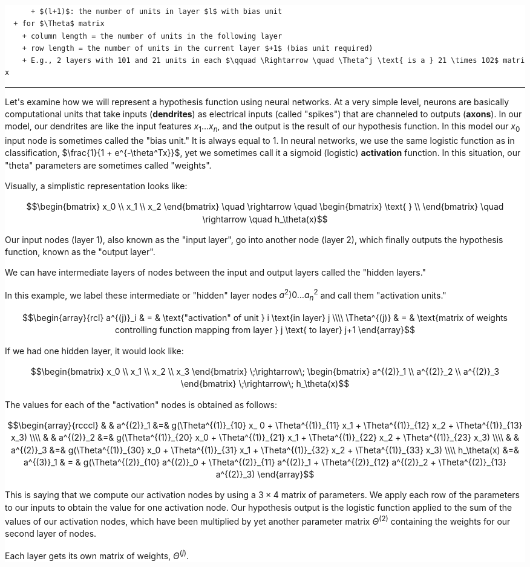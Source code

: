           + $(l+1)$: the number of units in layer $l$ with bias unit
      + for $\Theta$ matrix
        + column length = the number of units in the following layer
        + row length = the number of units in the current layer $+1$ (bias unit required)
        + E.g., 2 layers with 101 and 21 units in each $\qquad \Rightarrow \quad \Theta^j \text{ is a } 21 \times 102$ matrix


--------------------------------------

Let's examine how we will represent a hypothesis function using neural networks. At a very simple level, neurons are basically computational units that take inputs (__dendrites__) as electrical inputs (called "spikes") that are channeled to outputs (__axons__). In our model, our dendrites are like the input features $x_1 \ldots x_n$, and the output is the result of our hypothesis function. In this model our $x_0$ input node is sometimes called the "bias unit." It is always equal to 1. In neural networks, we use the same logistic function as in classification, $\frac{1}{1 + e^{-\theta^Tx}}$, yet we sometimes call it a sigmoid (logistic) __activation__ function. In this situation, our "theta" parameters are sometimes called "weights".

Visually, a simplistic representation looks like:

$$\begin{bmatrix} x_0 \\ x_1 \\ x_2 \end{bmatrix} \quad \rightarrow \quad \begin{bmatrix} \text{    } \\ \end{bmatrix} \quad \rightarrow \quad h_\theta(x)$$

Our input nodes (layer 1), also known as the "input layer", go into another node (layer 2), which finally outputs the hypothesis function, known as the "output layer".

We can have intermediate layers of nodes between the input and output layers called the "hidden layers."

In this example, we label these intermediate or "hidden" layer nodes $a^2)0 \ldots a^2_n$ and call them "activation units."

$$\begin{array}{rcl} a^{(j)}_i & = & \text{"activation" of unit } i \text{in layer} j \\\\ \Theta^{(j)} & = & \text{matrix of weights controlling function mapping from layer } j \text{ to layer} j+1 \end{array}$$

If we had one hidden layer, it would look like:

$$\begin{bmatrix} x_0 \\ x_1 \\ x_2 \\ x_3 \end{bmatrix} \;\rightarrow\; \begin{bmatrix} a^{(2)}_1 \\ a^{(2)}_2 \\ a^{(2)}_3 \end{bmatrix} \;\rightarrow\; h_\theta(x)$$

The values for each of the "activation" nodes is obtained as follows:

$$\begin{array}{rcccl} & & a^{(2)}_1 &=& g(\Theta^{(1)}_{10} x_ 0 + \Theta^{(1)}_{11} x_1 + \Theta^{(1)}_{12} x_2 + \Theta^{(1)}_{13} x_3) \\\\ & & a^{(2)}_2 &=& g(\Theta^{(1)}_{20} x_0 + \Theta^{(1)}_{21} x_1 + \Theta^{(1)}_{22} x_2 + \Theta^{(1)}_{23} x_3) \\\\ & & a^{(2)}_3 &=& g(\Theta^{(1)}_{30} x_0 + \Theta^{(1)}_{31} x_1 + \Theta^{(1)}_{32} x_2 + \Theta^{(1)}_{33} x_3) \\\\ h_\theta(x) &=& a^{(3)}_1 & = & g(\Theta^{(2)}_{10} a^{(2)}_0 + \Theta^{(2)}_{11} a^{(2)}_1 + \Theta^{(2)}_{12} a^{(2)}_2 + \Theta^{(2)}_{13} a^{(2)}_3) \end{array}$$

This is saying that we compute our activation nodes by using a $3 \times 4$ matrix of parameters. We apply each row of the parameters to our inputs to obtain the value for one activation node. Our hypothesis output is the logistic function applied to the sum of the values of our activation nodes, which have been multiplied by yet another parameter matrix $\Theta^{(2)}$ containing the weights for our second layer of nodes.

Each layer gets its own matrix of weights, $\Theta^{(j)}$.
